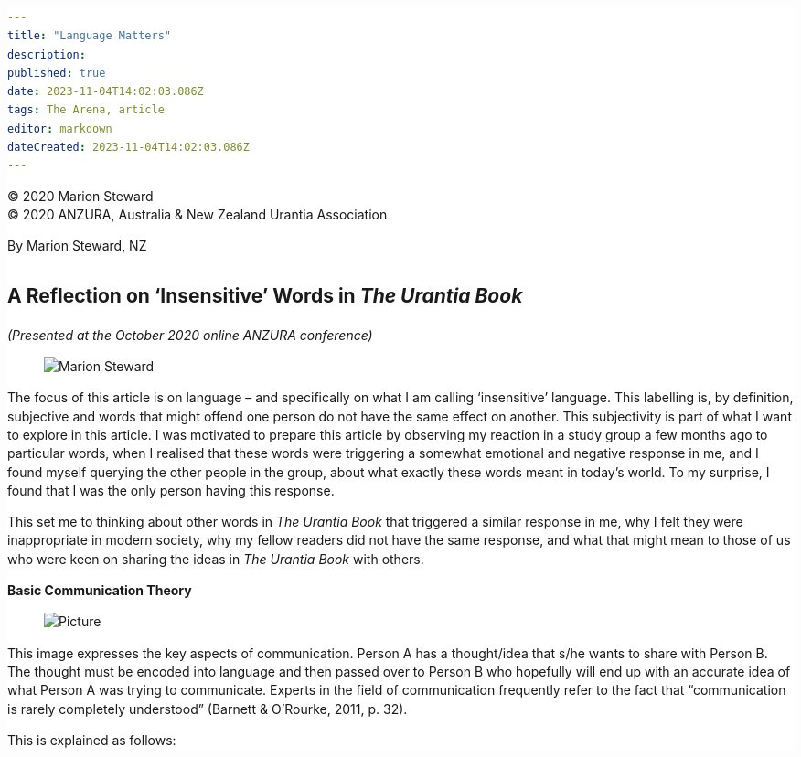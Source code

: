 ```yaml
---
title: "Language Matters"
description: 
published: true
date: 2023-11-04T14:02:03.086Z
tags: The Arena, article
editor: markdown
dateCreated: 2023-11-04T14:02:03.086Z
---
```


<p class="v-card v-sheet theme--light gray lighten-3 px-2">© 2020 Marion Steward<br>© 2020 ANZURA, Australia & New Zealand Urantia Association</p>

By Marion Steward, NZ

## A Reflection on ‘Insensitive’ Words in _The Urantia Book_

_(Presented at the October 2020 online ANZURA conference)_

<figure id="Figure_1" class="image urantiapedia image-style-align-left">
<img src="/image/article/The_Arena/Marion-07-150x150.jpg" alt="Marion Steward">
</figure>

The focus of this article is on language – and specifically on what I am calling ‘insensitive’ language. This labelling is, by definition, subjective and words that might offend one person do not have the same effect on another. This subjectivity is part of what I want to explore in this article. I was motivated to prepare this article by observing my reaction in a study group a few months ago to particular words, when I realised that these words were triggering a somewhat emotional and negative response in me, and I found myself querying the other people in the group, about what exactly these words meant in today’s world. To my surprise, I found that I was the only person having this response.

This set me to thinking about other words in _The Urantia Book_ that triggered a similar response in me, why I felt they were inappropriate in modern society, why my fellow readers did not have the same response, and what that might mean to those of us who were keen on sharing the ideas in _The Urantia Book_ with others.

**Basic Communication Theory**

<figure id="Figure_2" class="image urantiapedia image-style-align-left">
<img src="/image/article/The_Arena/Picture1-300x219.png" alt="Picture">
</figure>

This image expresses the key aspects of communication. Person A has a thought/idea that s/he wants to share with Person B. The thought must be encoded into language and then passed over to Person B who hopefully will end up with an accurate idea of what Person A was trying to communicate. Experts in the field of communication frequently refer to the fact that “communication is rarely completely understood” (Barnett & O’Rourke, 2011, p. 32).

This is explained as follows:
